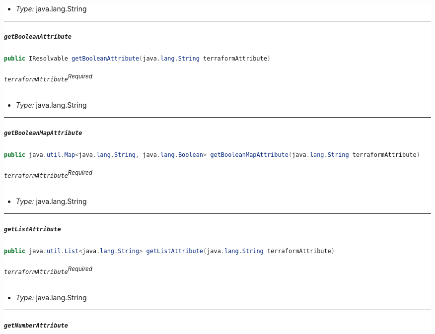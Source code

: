 - *Type:* java.lang.String

---

##### `getBooleanAttribute` <a name="getBooleanAttribute" id="@cdktf/provider-upcloud.managedDatabaseRedis.ManagedDatabaseRedis.getBooleanAttribute"></a>

```java
public IResolvable getBooleanAttribute(java.lang.String terraformAttribute)
```

###### `terraformAttribute`<sup>Required</sup> <a name="terraformAttribute" id="@cdktf/provider-upcloud.managedDatabaseRedis.ManagedDatabaseRedis.getBooleanAttribute.parameter.terraformAttribute"></a>

- *Type:* java.lang.String

---

##### `getBooleanMapAttribute` <a name="getBooleanMapAttribute" id="@cdktf/provider-upcloud.managedDatabaseRedis.ManagedDatabaseRedis.getBooleanMapAttribute"></a>

```java
public java.util.Map<java.lang.String, java.lang.Boolean> getBooleanMapAttribute(java.lang.String terraformAttribute)
```

###### `terraformAttribute`<sup>Required</sup> <a name="terraformAttribute" id="@cdktf/provider-upcloud.managedDatabaseRedis.ManagedDatabaseRedis.getBooleanMapAttribute.parameter.terraformAttribute"></a>

- *Type:* java.lang.String

---

##### `getListAttribute` <a name="getListAttribute" id="@cdktf/provider-upcloud.managedDatabaseRedis.ManagedDatabaseRedis.getListAttribute"></a>

```java
public java.util.List<java.lang.String> getListAttribute(java.lang.String terraformAttribute)
```

###### `terraformAttribute`<sup>Required</sup> <a name="terraformAttribute" id="@cdktf/provider-upcloud.managedDatabaseRedis.ManagedDatabaseRedis.getListAttribute.parameter.terraformAttribute"></a>

- *Type:* java.lang.String

---

##### `getNumberAttribute` <a name="getNumberAttribute" id="@cdktf/provider-upcloud.managedDatabaseRedis.ManagedDatabaseRedis.getNumberAttribute"></a>
